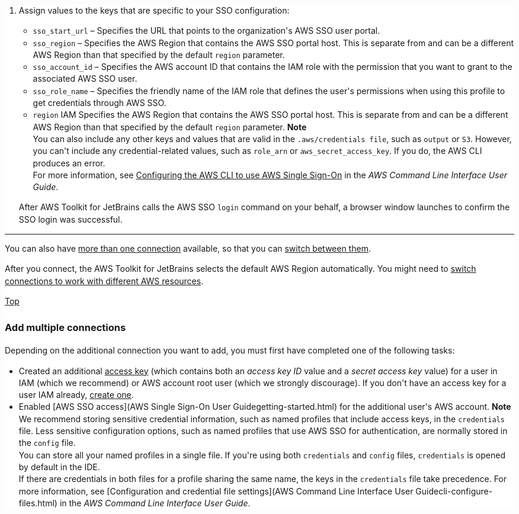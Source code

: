 1. Assign values to the keys that are specific to your SSO configuration:
   + `sso_start_url` – Specifies the URL that points to the organization's AWS SSO user portal\.
   + `sso_region` – Specifies the AWS Region that contains the AWS SSO portal host\. This is separate from and can be a different AWS Region than that specified by the default `region` parameter\.
   + `sso_account_id` – Specifies the AWS account ID that contains the IAM role with the permission that you want to grant to the associated AWS SSO user\.
   + `sso_role_name` – Specifies the friendly name of the IAM role that defines the user's permissions when using this profile to get credentials through AWS SSO\.
   + `region` IAM Specifies the AWS Region that contains the AWS SSO portal host\. This is separate from and can be a different AWS Region than that specified by the default `region` parameter\. 
**Note**  
You can also include any other keys and values that are valid in the `.aws/credentials file`, such as `output` or `S3`\. However, you can't include any credential\-related values, such as `role_arn` or `aws_secret_access_key`\. If you do, the AWS CLI produces an error\.  
For more information, see [Configuring the AWS CLI to use AWS Single Sign\-On](https://docs.aws.amazon.com/cli/latest/userguide/cli-configure-sso.html#sso-configure-profile) in the *AWS Command Line Interface User Guide*\.

   After AWS Toolkit for JetBrains calls the AWS SSO `login` command on your behalf, a browser window launches to confirm the SSO login was successful\.

------

You can also have [more than one connection](#key-tasks-multiple-connect) available, so that you can [switch between them](#key-tasks-switch-connect)\.

After you connect, the AWS Toolkit for JetBrains selects the default AWS Region automatically\. You might need to [switch connections to work with different AWS resources](#key-tasks-switch-region)\.

[Top](#key-tasks)

### Add multiple connections<a name="key-tasks-multiple-connect"></a>

Depending on the additional connection you want to add, you must first have completed one of the following tasks:
+ Created an additional [access key](https://docs.aws.amazon.com/IAM/latest/UserGuide/id_credentials_access-keys.html) \(which contains both an *access key ID* value and a *secret access key* value\) for a user in IAM \(which we recommend\) or AWS account root user \(which we strongly discourage\)\. If you don't have an access key for a user IAM already, [create one](https://docs.aws.amazon.com/IAM/latest/UserGuide/id_credentials_access-keys.html#Using_CreateAccessKey)\.
+ Enabled [AWS SSO access](AWS Single Sign-On User Guidegetting-started.html) for the additional user's AWS account\.
**Note**  
We recommend storing sensitive credential information, such as named profiles that include access keys, in the `credentials` file\. Less sensitive configuration options, such as named profiles that use AWS SSO for authentication, are normally stored in the `config` file\.  
You can store all your named profiles in a single file\. If you're using both `credentials` and `config` files, `credentials` is opened by default in the IDE\.   
If there are credentials in both files for a profile sharing the same name, the keys in the `credentials` file take precedence\. For more information, see [Configuration and credential file settings](AWS Command Line Interface User Guidecli-configure-files.html) in the *AWS Command Line Interface User Guide*\. 
